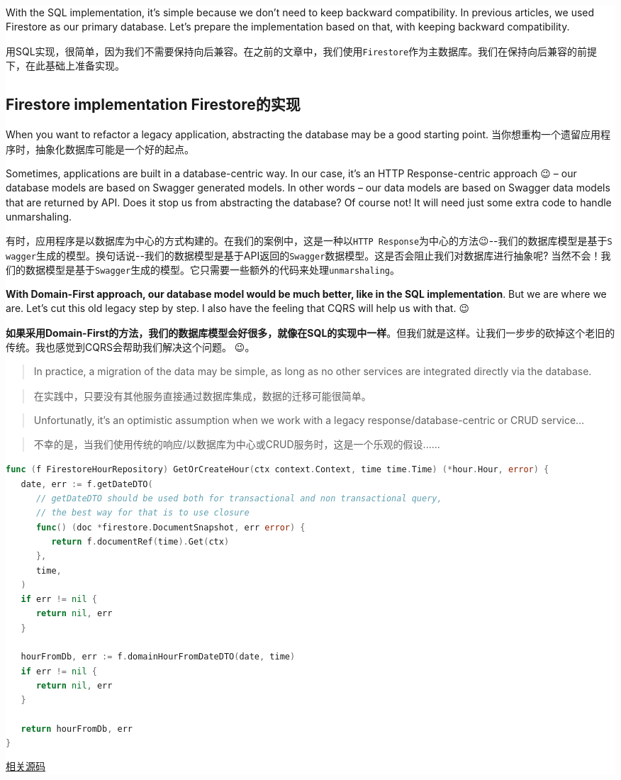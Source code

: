 With the SQL implementation, it’s simple because we don’t need to keep backward compatibility. In previous articles, we used Firestore as our primary database. Let’s prepare the implementation based on that, with keeping backward compatibility.

用SQL实现，很简单，因为我们不需要保持向后兼容。在之前的文章中，我们使用`Firestore`作为主数据库。我们在保持向后兼容的前提下，在此基础上准备实现。

## Firestore implementation Firestore的实现
When you want to refactor a legacy application, abstracting the database may be a good starting point.
当你想重构一个遗留应用程序时，抽象化数据库可能是一个好的起点。

Sometimes, applications are built in a database-centric way. In our case, it’s an HTTP Response-centric approach 😉 – our database models are based on Swagger generated models. In other words – our data models are based on Swagger data models that are returned by API. Does it stop us from abstracting the database? Of course not! It will need just some extra code to handle unmarshaling.

有时，应用程序是以数据库为中心的方式构建的。在我们的案例中，这是一种以`HTTP Response`为中心的方法😉--我们的数据库模型是基于`Swagger`生成的模型。换句话说--我们的数据模型是基于API返回的`Swagger`数据模型。这是否会阻止我们对数据库进行抽象呢? 当然不会！我们的数据模型是基于`Swagger`生成的模型。它只需要一些额外的代码来处理`unmarshaling`。

**With Domain-First approach, our database model would be much better, like in the SQL implementation**. But we are where we are. Let’s cut this old legacy step by step. I also have the feeling that CQRS will help us with that. 😉

**如果采用Domain-First的方法，我们的数据库模型会好很多，就像在SQL的实现中一样**。但我们就是这样。让我们一步步的砍掉这个老旧的传统。我也感觉到CQRS会帮助我们解决这个问题。 😉。


> In practice, a migration of the data may be simple, as long as no other services are integrated directly via the database.

> 在实践中，只要没有其他服务直接通过数据库集成，数据的迁移可能很简单。

> Unfortunatly, it’s an optimistic assumption when we work with a legacy response/database-centric or CRUD service…

> 不幸的是，当我们使用传统的响应/以数据库为中心或CRUD服务时，这是一个乐观的假设......

```go
func (f FirestoreHourRepository) GetOrCreateHour(ctx context.Context, time time.Time) (*hour.Hour, error) {
   date, err := f.getDateDTO(
      // getDateDTO should be used both for transactional and non transactional query,
      // the best way for that is to use closure
      func() (doc *firestore.DocumentSnapshot, err error) {
         return f.documentRef(time).Get(ctx)
      },
      time,
   )
   if err != nil {
      return nil, err
   }

   hourFromDb, err := f.domainHourFromDateDTO(date, time)
   if err != nil {
      return nil, err
   }

   return hourFromDb, err
}
```
[相关源码](https://github.com/ThreeDotsLabs/wild-workouts-go-ddd-example/blob/34c74e9d2cbc80160b4ff26e59818a89d10aa1eb/internal/trainer/hour_firestore_repository.go#L31)
